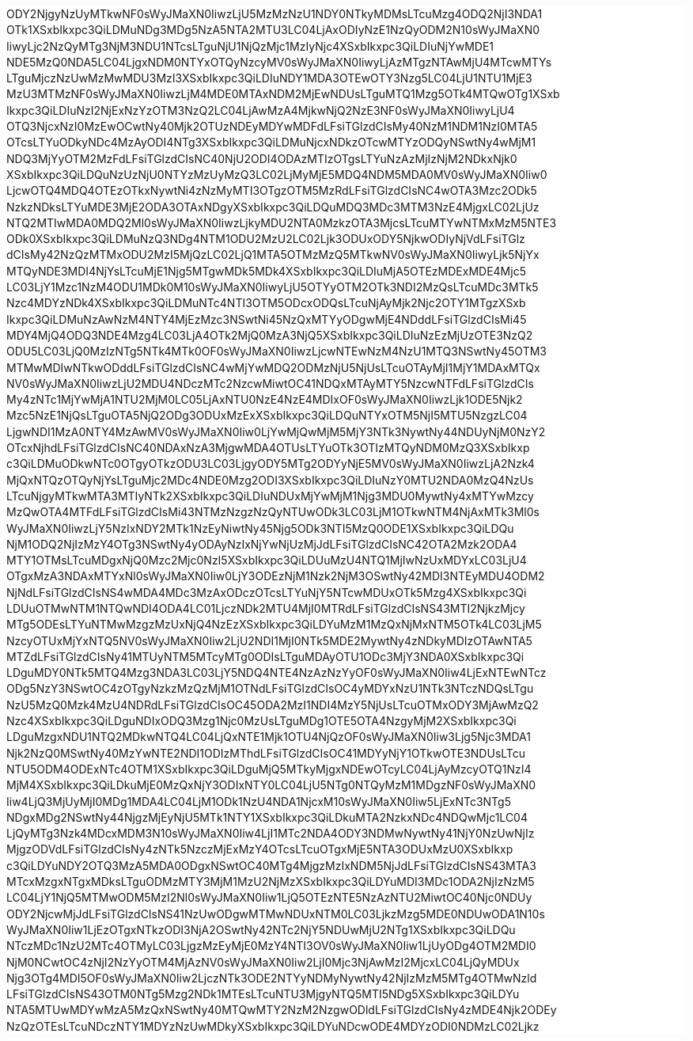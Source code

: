ODY2NjgyNzUyMTkwNF0sWyJMaXN0IiwzLjU5MzMzNzU1NDY0NTkyMDMsLTcuMzg4ODQ2NjI3NDA1
OTk1XSxbIkxpc3QiLDMuNDg3MDg5NzA5NTA2MTU3LC04LjAxODIyNzE1NzQyODM2N10sWyJMaXN0
IiwyLjc2NzQyMTg3NjM3NDU1NTcsLTguNjU1NjQzMjc1MzIyNjc4XSxbIkxpc3QiLDIuNjYwMDE1
NDE5MzQ0NDA5LC04LjgxNDM0NTYxOTQyNzcyMV0sWyJMaXN0IiwyLjAzMTgzNTAwMjU4MTcwMTYs
LTguMjczNzUwMzMwMDU3MzI3XSxbIkxpc3QiLDIuNDY1MDA3OTEwOTY3Nzg5LC04LjU1NTU1MjE3
MzU3MTMzNF0sWyJMaXN0IiwzLjM4MDE0MTAxNDM2MjEwNDUsLTguMTQ1Mzg5OTk4MTQwOTg1XSxb
Ikxpc3QiLDIuNzI2NjExNzYzOTM3NzQ2LC04LjAwMzA4MjkwNjQ2NzE3NF0sWyJMaXN0IiwyLjU4
OTQ3NjcxNzI0MzEwOCwtNy40Mjk2OTUzNDEyMDYwMDFdLFsiTGlzdCIsMy40NzM1NDM1NzI0MTA5
OTcsLTYuODkyNDc4MzAyODI4NTg3XSxbIkxpc3QiLDMuNjcxNDkzOTcwMTYzODQyNSwtNy4wMjM1
NDQ3MjYyOTM2MzFdLFsiTGlzdCIsNC40NjU2ODI4ODAzMTIzOTgsLTYuNzAzMjIzNjM2NDkxNjk0
XSxbIkxpc3QiLDQuNzUzNjU0NTYzMzUyMzQ3LC02LjMyMjE5MDQ4NDM5MDA0MV0sWyJMaXN0Iiw0
LjcwOTQ4MDQ4OTEzOTkxNywtNi4zNzMyMTI3OTgzOTM5MzRdLFsiTGlzdCIsNC4wOTA3Mzc2ODk5
NzkzNDksLTYuMDE3MjE2ODA3OTAxNDgyXSxbIkxpc3QiLDQuMDQ3MDc3MTM3NzE4MjgxLC02LjUz
NTQ2MTIwMDA0MDQ2Ml0sWyJMaXN0IiwzLjkyMDU2NTA0MzkzOTA3MjcsLTcuMTYwNTMxMzM5NTE3
ODk0XSxbIkxpc3QiLDMuNzQ3NDg4NTM1ODU2MzU2LC02Ljk3ODUxODY5NjkwODIyNjVdLFsiTGlz
dCIsMy42NzQzMTMxODU2MzI5MjQzLC02LjQ1MTA5OTMzMzQ5MTkwNV0sWyJMaXN0IiwyLjk5NjYx
MTQyNDE3MDI4NjYsLTcuMjE1Njg5MTgwMDk5MDk4XSxbIkxpc3QiLDIuMjA5OTEzMDExMDE4Mjc5
LC03LjY1Mzc1NzM4ODU1MDk0M10sWyJMaXN0IiwyLjU5OTYyOTM2OTk3NDI2MzQsLTcuMDc3MTk5
Nzc4MDYzNDk4XSxbIkxpc3QiLDMuNTc4NTI3OTM5ODcxODQsLTcuNjAyMjk2Njc2OTY1MTgzXSxb
Ikxpc3QiLDMuNzAwNzM4NTY4MjEzMzc3NSwtNi45NzQxMTYyODgwMjE4NDddLFsiTGlzdCIsMi45
MDY4MjQ4ODQ3NDE4Mzg4LC03LjA4OTk2MjQ0MzA3NjQ5XSxbIkxpc3QiLDIuNzEzMjUzOTE3NzQ2
ODU5LC03LjQ0MzIzNTg5NTk4MTk0OF0sWyJMaXN0IiwzLjcwNTEwNzM4NzU1MTQ3NSwtNy45OTM3
MTMwMDIwNTkwODddLFsiTGlzdCIsNC4wMjYwMDQ2ODMzNjU5NjUsLTcuOTAyMjI1MjY1MDAxMTQx
NV0sWyJMaXN0IiwzLjU2MDU4NDczMTc2NzcwMiwtOC41NDQxMTAyMTY5NzcwNTFdLFsiTGlzdCIs
My4zNTc1MjYwMjA1NTU2MjM0LC05LjAxNTU0NzE4NzE4MDIxOF0sWyJMaXN0IiwzLjk1ODE5Njk2
Mzc5NzE1NjQsLTguOTA5NjQ2ODg3ODUxMzExXSxbIkxpc3QiLDQuNTYxOTM5NjI5MTU5NzgzLC04
LjgwNDI1MzA0NTY4MzAwMV0sWyJMaXN0Iiw0LjYwMjQwMjM5MjY3NTk3NywtNy44NDUyNjM0NzY2
OTcxNjhdLFsiTGlzdCIsNC40NDAxNzA3MjgwMDA4OTUsLTYuOTk3OTIzMTQyNDM0MzQ3XSxbIkxp
c3QiLDMuODkwNTc0OTgyOTkzODU3LC03LjgyODY5MTg2ODYyNjE5MV0sWyJMaXN0IiwzLjA2Nzk4
MjQxNTQzOTQyNjYsLTguMjc2MDc4NDE0Mzg2ODI3XSxbIkxpc3QiLDIuNzY0MTU2NDA0MzQ4NzUs
LTcuNjgyMTkwMTA3MTIyNTk2XSxbIkxpc3QiLDIuNDUxMjYwMjM1Njg3MDU0MywtNy4xMTYwMzcy
MzQwOTA4MTFdLFsiTGlzdCIsMi43NTMzNzgzNzQyNTUwODk3LC03LjM1OTkwNTM4NjAxMTk3Ml0s
WyJMaXN0IiwzLjY5NzIxNDY2MTk1NzEyNiwtNy45Njg5ODk3NTI5MzQ0ODE1XSxbIkxpc3QiLDQu
NjM1ODQ2NjIzMzY4OTg3NSwtNy4yODAyNzIxNjYwNjUzMjJdLFsiTGlzdCIsNC42OTA2Mzk2ODA4
MTY1OTMsLTcuMDgxNjQ0Mzc2Mjc0NzI5XSxbIkxpc3QiLDUuMzU4NTQ1MjIwNzUxMDYxLC03LjU4
OTgxMzA3NDAxMTYxNl0sWyJMaXN0Iiw0LjY3ODEzNjM1Nzk2NjM3OSwtNy42MDI3NTEyMDU4ODM2
NjNdLFsiTGlzdCIsNS4wMDA4MDc3MzAxODczOTcsLTYuNjY5NTcwMDUxOTk5Mzg4XSxbIkxpc3Qi
LDUuOTMwNTM1NTQwNDI4ODA4LC01LjczNDk2MTU4MjI0MTRdLFsiTGlzdCIsNS43MTI2NjkzMjcy
MTg5ODEsLTYuNTMwMzgzMzUxNjQ4NzEzXSxbIkxpc3QiLDYuMzM1MzQxNjMxNTM5OTk4LC03LjM5
NzcyOTUxMjYxNTQ5NV0sWyJMaXN0Iiw2LjU2NDI1MjI0NTk5MDE2MywtNy4zNDkyMDIzOTAwNTA5
MTZdLFsiTGlzdCIsNy41MTUyNTM5MTcyMTg0ODIsLTguMDAyOTU1ODc3MjY3NDA0XSxbIkxpc3Qi
LDguMDY0NTk5MTQ4Mzg3NDA3LC03LjY5NDQ4NTE4NzAzNzYyOF0sWyJMaXN0Iiw4LjExNTEwNTcz
ODg5NzY3NSwtOC4zOTgyNzkzMzQzMjM1OTNdLFsiTGlzdCIsOC4yMDYxNzU1NTk3NTczNDQsLTgu
NzU5MzQ0Mzk4MzU4NDRdLFsiTGlzdCIsOC45ODA2MzI1NDI4MzY5NjUsLTcuOTMxODY3MjAwMzQ2
Nzc4XSxbIkxpc3QiLDguNDIxODQ3Mzg1Njc0MzUsLTguMDg1OTE5OTA4NzgyMjM2XSxbIkxpc3Qi
LDguMzgxNDU1NTQ2MDkwNTQ4LC04LjQxNTE1Mjk1OTU4NjQzOF0sWyJMaXN0Iiw3Ljg5Njc3MDA1
Njk2NzQ0MSwtNy40MzYwNTE2NDI1ODIzMThdLFsiTGlzdCIsOC41MDYyNjY1OTkwOTE3NDUsLTcu
NTU5ODM4ODExNTc4OTM1XSxbIkxpc3QiLDguMjQ5MTkyMjgxNDEwOTcyLC04LjAyMzcyOTQ1NzI4
MjM4XSxbIkxpc3QiLDkuMjE0MzQxNjY3ODIxNTY0LC04LjU5NTg0NTQyMzM1MDgzNF0sWyJMaXN0
Iiw4LjQ3MjUyMjI0MDg1MDA4LC04LjM1ODk1NzU4NDA1NjcxM10sWyJMaXN0Iiw5LjExNTc3NTg5
NDgxMDg2NSwtNy44NjgzMjEyNjU5MTk1NTY1XSxbIkxpc3QiLDkuMTA2NzkxNDc4NDQwMjc1LC04
LjQyMTg3Nzk4MDcxMDM3N10sWyJMaXN0Iiw4LjI1MTc2NDA4ODY3NDMwNywtNy41NjY0NzUwNjIz
MjgzODVdLFsiTGlzdCIsNy4zNTk5NzczMjExMzY4OTcsLTcuOTgxMjE5NTA3ODUxMzU0XSxbIkxp
c3QiLDYuNDY2OTQ3MzA5MDA0ODgxNSwtOC40MTg4MjgzMzIxNDM5NjJdLFsiTGlzdCIsNS43MTA3
MTcxMzgxNTgxMDksLTguODMzMTY3MjM1MzU2NjMzXSxbIkxpc3QiLDYuMDI3MDc1ODA2NjIzNzM5
LC04LjY1NjQ5MTMwODM5MzI2Nl0sWyJMaXN0Iiw1LjQ5OTEzNTE5NzAzNTU2MiwtOC40Njc0NDUy
ODY2NjcwMjJdLFsiTGlzdCIsNS41NzUwODgwMTMwNDUxNTM0LC03LjkzMzg5MDE0NDUwODA1N10s
WyJMaXN0Iiw1LjEzOTgxNTkzODI3NjA2OSwtNy42NTc2NjY5NDUwMjU2NTg1XSxbIkxpc3QiLDQu
NTczMDc1NzU2MTc4OTMyLC03LjgzMzEyMjE0MzY4NTI3OV0sWyJMaXN0Iiw1LjUyODg4OTM2MDI0
NjM0NCwtOC4zNjI2NzYyOTM4MjAzNV0sWyJMaXN0Iiw2LjI0Mjc3NjAwMzI2MjcxLC04LjQyMDUx
Njg3OTg4MDI5OF0sWyJMaXN0Iiw2LjczNTk3ODE2NTYyNDMyNywtNy42NjIzMzM5MTg4OTMwNzld
LFsiTGlzdCIsNS43OTM0NTg5Mzg2NDk1MTEsLTcuNTU3MjgyNTQ5MTI5NDg5XSxbIkxpc3QiLDYu
NTA5MTUwMDYwMzA5MzQxNSwtNy40MTQwMTY2NzM2NzgwODldLFsiTGlzdCIsNy4zMDE4Njk2ODEy
NzQzOTEsLTcuNDczNTY1MDYzNzUwMDkyXSxbIkxpc3QiLDYuNDcwODE4MDYzODI0NDMzLC02Ljkz